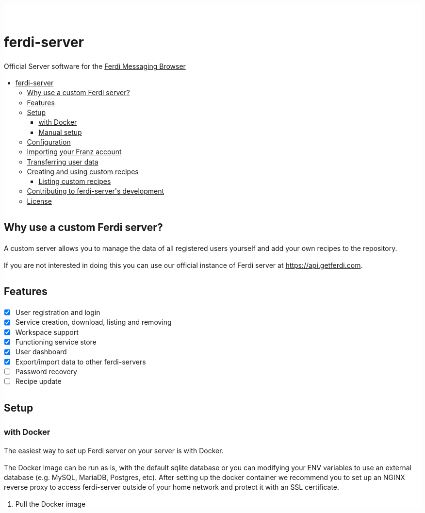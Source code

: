 ﻿<p align="center">
    <img src="./logo.png" alt="" width="300"/>
</p>

# ferdi-server
Official Server software for the [Ferdi Messaging Browser](https://getferdi.com)

- [ferdi-server](#ferdi-server)
  - [Why use a custom Ferdi server?](#why-use-a-custom-ferdi-server)
  - [Features](#features)
  - [Setup](#setup)
    - [with Docker](#with-docker)
    - [Manual setup](#manual-setup)
  - [Configuration](#configuration)
  - [Importing your Franz account](#importing-your-franz-account)
  - [Transferring user data](#transferring-user-data)
  - [Creating and using custom recipes](#creating-and-using-custom-recipes)
    - [Listing custom recipes](#listing-custom-recipes)
  - [Contributing to ferdi-server's development](#contributing-to-ferdi-servers-development)
  - [License](#license)

## Why use a custom Ferdi server?
A custom server allows you to manage the data of all registered users yourself and add your own recipes to the repository.

If you are not interested in doing this you can use our official instance of Ferdi server at <https://api.getferdi.com>.

## Features
- [x] User registration and login
- [x] Service creation, download, listing and removing
- [x] Workspace support
- [x] Functioning service store
- [x] User dashboard
- [x] Export/import data to other ferdi-servers
- [ ] Password recovery
- [ ] Recipe update

## Setup
### with Docker
The easiest way to set up Ferdi server on your server is with Docker.

The Docker image can be run as is, with the default sqlite database or you can modifying your ENV variables to use an external database (e.g. MySQL, MariaDB, Postgres, etc).
After setting up the docker container we recommend you to set up an NGINX reverse proxy to access ferdi-server outside of your home network and protect it with an SSL certificate.

1. Pull the Docker image
